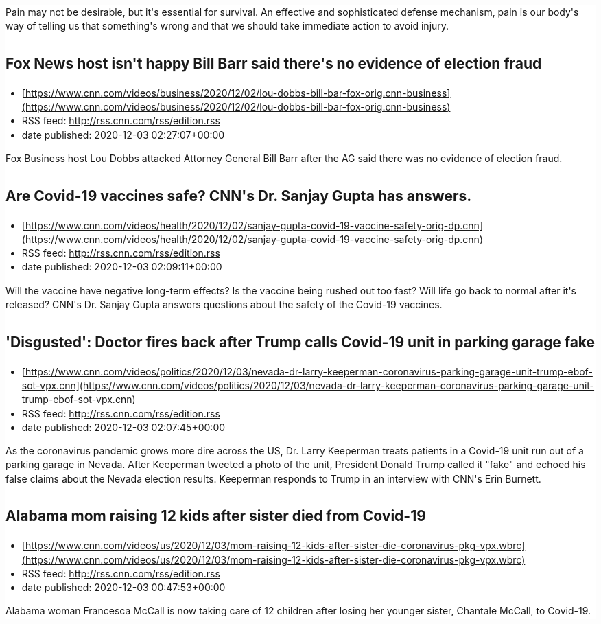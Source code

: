 Pain may not be desirable, but it's essential for survival. An effective and sophisticated defense mechanism, pain is our body's way of telling us that something's wrong and that we should take immediate action to avoid injury.

## Fox News host isn't happy Bill Barr said there's no evidence of election fraud
 - [https://www.cnn.com/videos/business/2020/12/02/lou-dobbs-bill-bar-fox-orig.cnn-business](https://www.cnn.com/videos/business/2020/12/02/lou-dobbs-bill-bar-fox-orig.cnn-business)
 - RSS feed: http://rss.cnn.com/rss/edition.rss
 - date published: 2020-12-03 02:27:07+00:00

Fox Business host Lou Dobbs attacked Attorney General Bill Barr after the AG said there was no evidence of election fraud.

## Are Covid-19 vaccines safe? CNN's Dr. Sanjay Gupta has answers.
 - [https://www.cnn.com/videos/health/2020/12/02/sanjay-gupta-covid-19-vaccine-safety-orig-dp.cnn](https://www.cnn.com/videos/health/2020/12/02/sanjay-gupta-covid-19-vaccine-safety-orig-dp.cnn)
 - RSS feed: http://rss.cnn.com/rss/edition.rss
 - date published: 2020-12-03 02:09:11+00:00

Will the vaccine have negative long-term effects? Is the vaccine being rushed out too fast? Will life go back to normal after it's released? CNN's Dr. Sanjay Gupta answers questions about the safety of the Covid-19 vaccines.

## 'Disgusted': Doctor fires back after Trump calls Covid-19 unit in parking garage fake
 - [https://www.cnn.com/videos/politics/2020/12/03/nevada-dr-larry-keeperman-coronavirus-parking-garage-unit-trump-ebof-sot-vpx.cnn](https://www.cnn.com/videos/politics/2020/12/03/nevada-dr-larry-keeperman-coronavirus-parking-garage-unit-trump-ebof-sot-vpx.cnn)
 - RSS feed: http://rss.cnn.com/rss/edition.rss
 - date published: 2020-12-03 02:07:45+00:00

As the coronavirus pandemic grows more dire across the US, Dr. Larry Keeperman treats patients in a Covid-19 unit run out of a parking garage in Nevada. After Keeperman tweeted a photo of the unit, President Donald Trump called it "fake" and echoed his false claims about the Nevada election results. Keeperman responds to Trump in an interview with CNN's Erin Burnett.

## Alabama mom raising 12 kids after sister died from Covid-19
 - [https://www.cnn.com/videos/us/2020/12/03/mom-raising-12-kids-after-sister-die-coronavirus-pkg-vpx.wbrc](https://www.cnn.com/videos/us/2020/12/03/mom-raising-12-kids-after-sister-die-coronavirus-pkg-vpx.wbrc)
 - RSS feed: http://rss.cnn.com/rss/edition.rss
 - date published: 2020-12-03 00:47:53+00:00

Alabama woman Francesca McCall is now taking care of 12 children after losing her younger sister, Chantale McCall, to Covid-19.

